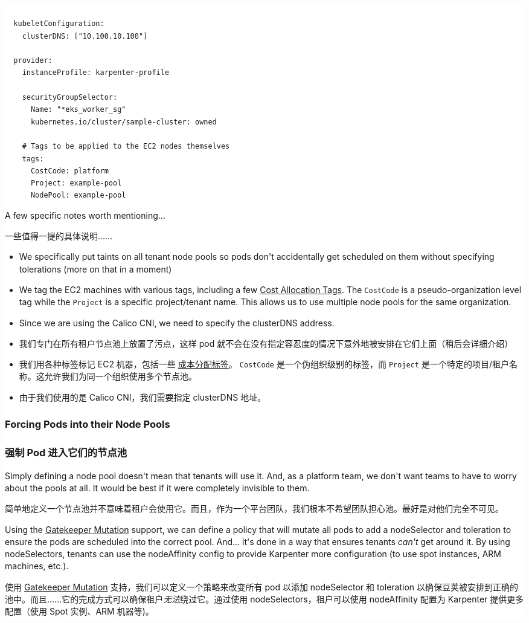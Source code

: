```

  kubeletConfiguration:
    clusterDNS: ["10.100.10.100"]

  provider:
    instanceProfile: karpenter-profile

    securityGroupSelector:
      Name: "*eks_worker_sg"
      kubernetes.io/cluster/sample-cluster: owned
      
    # Tags to be applied to the EC2 nodes themselves
    tags:
      CostCode: platform
      Project: example-pool
      NodePool: example-pool
```

A few specific notes worth mentioning…

一些值得一提的具体说明……

- We specifically put taints on all tenant node pools so pods don't  accidentally get scheduled on them without specifying tolerations (more  on that in a moment)
- We tag the EC2 machines with various tags, including a few [Cost Allocation Tags](https://docs.aws.amazon.com/awsaccountbilling/latest/aboutv2/cost-alloc-tags.html). The `CostCode` is a pseudo-organization level tag while the `Project` is a specific project/tenant name. This allows us to use multiple node pools for the same organization.
- Since we are using the Calico CNI, we need to specify the clusterDNS address.

- 我们专门在所有租户节点池上放置了污点，这样 pod 就不会在没有指定容忍度的情况下意外地被安排在它们上面（稍后会详细介绍）
- 我们用各种标签标记 EC2 机器，包括一些 [成本分配标签](https://docs.aws.amazon.com/awsaccountbilling/latest/aboutv2/cost-alloc-tags.html)。 `CostCode` 是一个伪组织级别的标签，而 `Project` 是一个特定的项目/租户名称。这允许我们为同一个组织使用多个节点池。
- 由于我们使用的是 Calico CNI，我们需要指定 clusterDNS 地址。

### Forcing Pods into their Node Pools

### 强制 Pod 进入它们的节点池

Simply defining a node pool doesn't mean that tenants will use it. And, as a platform team, we don't want teams to have to worry about the  pools at all. It would be best if it were completely invisible to them.

简单地定义一个节点池并不意味着租户会使用它。而且，作为一个平台团队，我们根本不希望团队担心池。最好是对他们完全不可见。

Using the [Gatekeeper Mutation](https://open-policy-agent.github.io/gatekeeper/website/docs/mutation/) support, we can define a policy that will mutate all pods to add a  nodeSelector and toleration to ensure the pods are scheduled into the  correct pool. And… it's done in a way that ensures tenants *can't* get around it. By using nodeSelectors, tenants can use the nodeAffinity config to provide Karpenter more configuration (to use spot instances,  ARM machines, etc.).

使用 [Gatekeeper Mutation](https://open-policy-agent.github.io/gatekeeper/website/docs/mutation/) 支持，我们可以定义一个策略来改变所有 pod 以添加 nodeSelector 和 toleration 以确保豆荚被安排到正确的池中。而且......它的完成方式可以确保租户*无法*绕过它。通过使用 nodeSelectors，租户可以使用 nodeAffinity 配置为 Karpenter 提供更多配置（使用 Spot 实例、ARM 机器等)。
